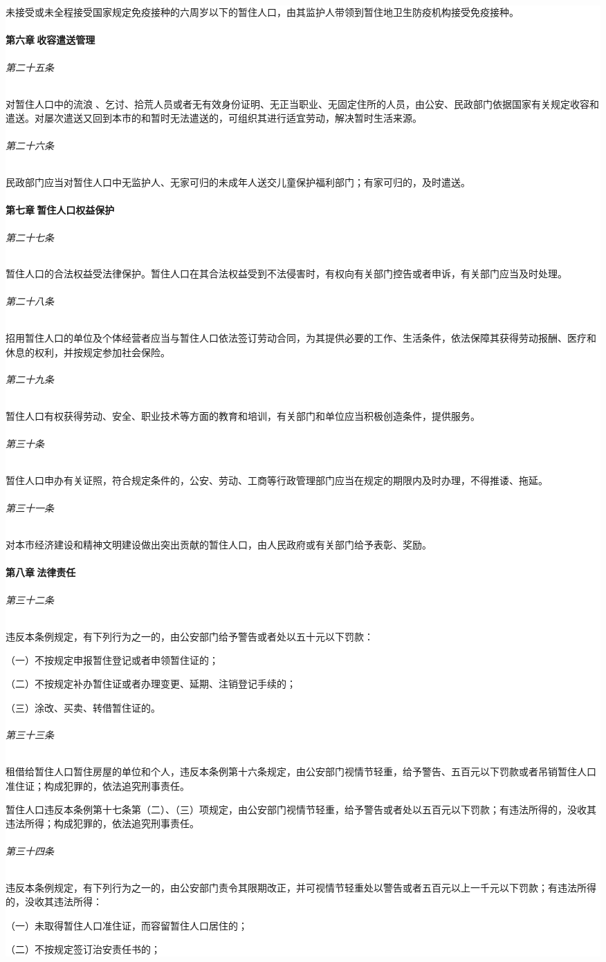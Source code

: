 未接受或未全程接受国家规定免疫接种的六周岁以下的暂住人口，由其监护人带领到暂住地卫生防疫机构接受免疫接种。

#### 第六章 收容遣送管理

###### 第二十五条

对暂住人口中的流浪 、乞讨、拾荒人员或者无有效身份证明、无正当职业、无固定住所的人员，由公安、民政部门依据国家有关规定收容和遣送。对屡次遣送又回到本市的和暂时无法遣送的，可组织其进行适宜劳动，解决暂时生活来源。

###### 第二十六条

民政部门应当对暂住人口中无监护人、无家可归的未成年人送交儿童保护福利部门；有家可归的，及时遣送。

#### 第七章 暂住人口权益保护

###### 第二十七条

暂住人口的合法权益受法律保护。暂住人口在其合法权益受到不法侵害时，有权向有关部门控告或者申诉，有关部门应当及时处理。

###### 第二十八条

招用暂住人口的单位及个体经营者应当与暂住人口依法签订劳动合同，为其提供必要的工作、生活条件，依法保障其获得劳动报酬、医疗和休息的权利，并按规定参加社会保险。

###### 第二十九条

暂住人口有权获得劳动、安全、职业技术等方面的教育和培训，有关部门和单位应当积极创造条件，提供服务。

###### 第三十条

暂住人口申办有关证照，符合规定条件的，公安、劳动、工商等行政管理部门应当在规定的期限内及时办理，不得推诿、拖延。

###### 第三十一条

对本市经济建设和精神文明建设做出突出贡献的暂住人口，由人民政府或有关部门给予表彰、奖励。

#### 第八章 法律责任

###### 第三十二条

违反本条例规定，有下列行为之一的，由公安部门给予警告或者处以五十元以下罚款：

（一）不按规定申报暂住登记或者申领暂住证的；

（二）不按规定补办暂住证或者办理变更、延期、注销登记手续的；

（三）涂改、买卖、转借暂住证的。

###### 第三十三条

租借给暂住人口暂住房屋的单位和个人，违反本条例第十六条规定，由公安部门视情节轻重，给予警告、五百元以下罚款或者吊销暂住人口准住证；构成犯罪的，依法追究刑事责任。

暂住人口违反本条例第十七条第（二）、（三）项规定，由公安部门视情节轻重，给予警告或者处以五百元以下罚款；有违法所得的，没收其违法所得；构成犯罪的，依法追究刑事责任。

###### 第三十四条

违反本条例规定，有下列行为之一的，由公安部门责令其限期改正，并可视情节轻重处以警告或者五百元以上一千元以下罚款；有违法所得的，没收其违法所得：

（一）未取得暂住人口准住证，而容留暂住人口居住的；

（二）不按规定签订治安责任书的；
